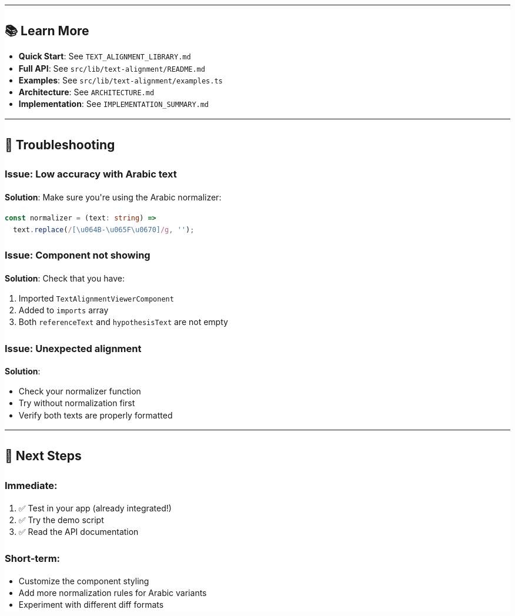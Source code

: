 ```typescript
```

---

## 📚 Learn More

- **Quick Start**: See `TEXT_ALIGNMENT_LIBRARY.md`
- **Full API**: See `src/lib/text-alignment/README.md`
- **Examples**: See `src/lib/text-alignment/examples.ts`
- **Architecture**: See `ARCHITECTURE.md`
- **Implementation**: See `IMPLEMENTATION_SUMMARY.md`

---

## 🐛 Troubleshooting

### Issue: Low accuracy with Arabic text
**Solution**: Make sure you're using the Arabic normalizer:
```typescript
const normalizer = (text: string) => 
  text.replace(/[\u064B-\u065F\u0670]/g, '');
```

### Issue: Component not showing
**Solution**: Check that you have:
1. Imported `TextAlignmentViewerComponent`
2. Added to `imports` array
3. Both `referenceText` and `hypothesisText` are not empty

### Issue: Unexpected alignment
**Solution**: 
- Check your normalizer function
- Try without normalization first
- Verify both texts are properly formatted

---

## 💪 Next Steps

### Immediate:
1. ✅ Test in your app (already integrated!)
2. ✅ Try the demo script
3. ✅ Read the API documentation

### Short-term:
- Customize the component styling
- Add more normalization rules for Arabic variants
- Experiment with different diff formats
